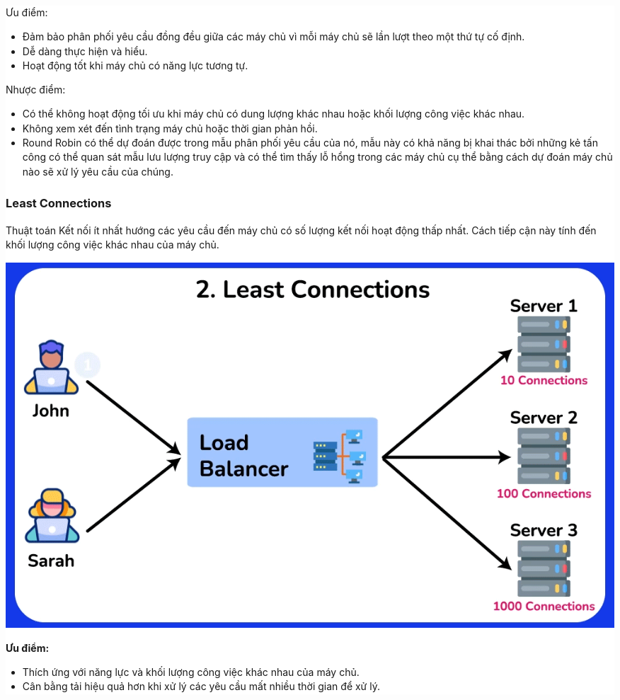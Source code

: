 Ưu điểm:

-   Đảm bảo phân phối yêu cầu đồng đều giữa các máy chủ vì mỗi máy chủ sẽ lần lượt theo một thứ tự cố định.
-   Dễ dàng thực hiện và hiểu.
-   Hoạt động tốt khi máy chủ có năng lực tương tự.

Nhược điểm:

-   Có thể không hoạt động tối ưu khi máy chủ có dung lượng khác nhau hoặc khối lượng công việc khác nhau.
-   Không xem xét đến tình trạng máy chủ hoặc thời gian phản hồi.
-   Round Robin có thể dự đoán được trong mẫu phân phối yêu cầu của nó, mẫu này có khả năng bị khai thác bởi những kẻ tấn công có thể quan sát mẫu lưu lượng truy cập và có thể tìm thấy lỗ hổng trong các máy chủ cụ thể bằng cách dự đoán máy chủ nào sẽ xử lý yêu cầu của chúng.

### Least Connections

Thuật toán Kết nối ít nhất hướng các yêu cầu đến máy chủ có số lượng kết nối hoạt động thấp nhất. Cách tiếp cận này tính đến khối lượng công việc khác nhau của máy chủ.

![](../../images/docs/vi/site/load-balancing/efc0a2523515ad8ceae731901.gif)

**Ưu điểm:**

-   Thích ứng với năng lực và khối lượng công việc khác nhau của máy chủ.
-   Cân bằng tải hiệu quả hơn khi xử lý các yêu cầu mất nhiều thời gian để xử lý.
